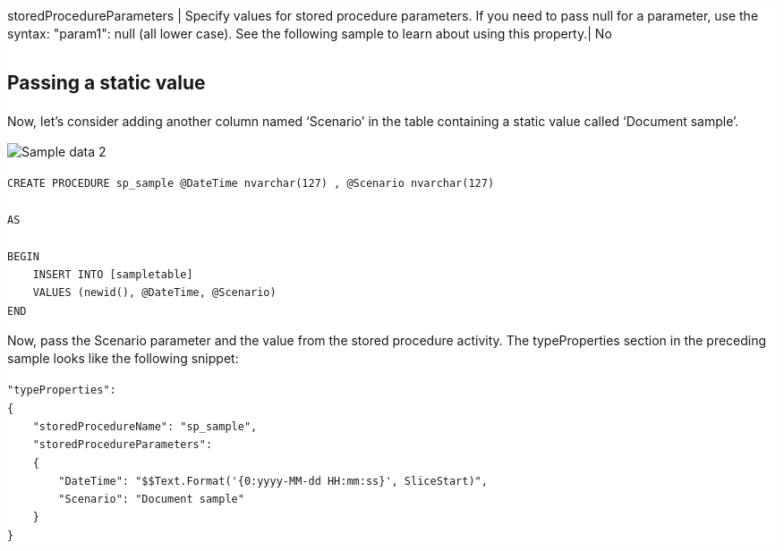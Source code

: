 storedProcedureParameters | Specify values for stored procedure parameters. If you need to pass null for a parameter, use the syntax: "param1": null (all lower case). See the following sample to learn about using this property.| No

## <a name="passing-a-static-value"></a>Passing a static value 
Now, let’s consider adding another column named ‘Scenario’ in the table containing a static value called ‘Document sample’.

![Sample data 2](./media/data-factory-stored-proc-activity/sample-data-2.png)

    CREATE PROCEDURE sp_sample @DateTime nvarchar(127) , @Scenario nvarchar(127)
    
    AS
    
    BEGIN
        INSERT INTO [sampletable]
        VALUES (newid(), @DateTime, @Scenario)
    END

Now, pass the Scenario parameter and the value from the stored procedure activity. The typeProperties section in the preceding sample looks like the following snippet:

    "typeProperties":
    {
        "storedProcedureName": "sp_sample",
        "storedProcedureParameters": 
        {
            "DateTime": "$$Text.Format('{0:yyyy-MM-dd HH:mm:ss}', SliceStart)",
            "Scenario": "Document sample"
        }
    }

